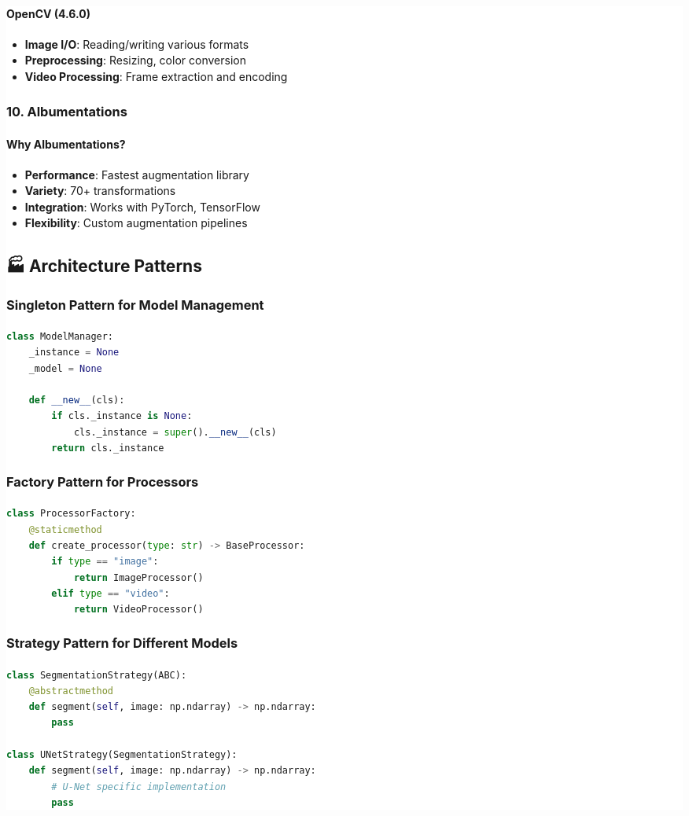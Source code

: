 #### OpenCV (4.6.0)
- **Image I/O**: Reading/writing various formats
- **Preprocessing**: Resizing, color conversion
- **Video Processing**: Frame extraction and encoding

### 10. **Albumentations**

#### Why Albumentations?
- **Performance**: Fastest augmentation library
- **Variety**: 70+ transformations
- **Integration**: Works with PyTorch, TensorFlow
- **Flexibility**: Custom augmentation pipelines

## 🏭 Architecture Patterns

### Singleton Pattern for Model Management
```python
class ModelManager:
    _instance = None
    _model = None
    
    def __new__(cls):
        if cls._instance is None:
            cls._instance = super().__new__(cls)
        return cls._instance
```

### Factory Pattern for Processors
```python
class ProcessorFactory:
    @staticmethod
    def create_processor(type: str) -> BaseProcessor:
        if type == "image":
            return ImageProcessor()
        elif type == "video":
            return VideoProcessor()
```

### Strategy Pattern for Different Models
```python
class SegmentationStrategy(ABC):
    @abstractmethod
    def segment(self, image: np.ndarray) -> np.ndarray:
        pass

class UNetStrategy(SegmentationStrategy):
    def segment(self, image: np.ndarray) -> np.ndarray:
        # U-Net specific implementation
        pass
```
